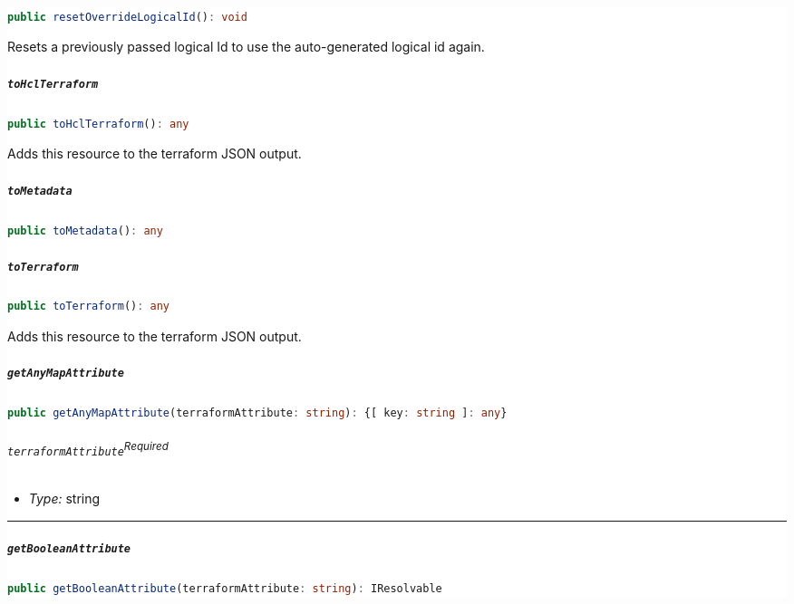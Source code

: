 ```typescript
public resetOverrideLogicalId(): void
```

Resets a previously passed logical Id to use the auto-generated logical id again.

##### `toHclTerraform` <a name="toHclTerraform" id="@cdktf/provider-opentelekomcloud.dataOpentelekomcloudRmsRegionsV1.DataOpentelekomcloudRmsRegionsV1.toHclTerraform"></a>

```typescript
public toHclTerraform(): any
```

Adds this resource to the terraform JSON output.

##### `toMetadata` <a name="toMetadata" id="@cdktf/provider-opentelekomcloud.dataOpentelekomcloudRmsRegionsV1.DataOpentelekomcloudRmsRegionsV1.toMetadata"></a>

```typescript
public toMetadata(): any
```

##### `toTerraform` <a name="toTerraform" id="@cdktf/provider-opentelekomcloud.dataOpentelekomcloudRmsRegionsV1.DataOpentelekomcloudRmsRegionsV1.toTerraform"></a>

```typescript
public toTerraform(): any
```

Adds this resource to the terraform JSON output.

##### `getAnyMapAttribute` <a name="getAnyMapAttribute" id="@cdktf/provider-opentelekomcloud.dataOpentelekomcloudRmsRegionsV1.DataOpentelekomcloudRmsRegionsV1.getAnyMapAttribute"></a>

```typescript
public getAnyMapAttribute(terraformAttribute: string): {[ key: string ]: any}
```

###### `terraformAttribute`<sup>Required</sup> <a name="terraformAttribute" id="@cdktf/provider-opentelekomcloud.dataOpentelekomcloudRmsRegionsV1.DataOpentelekomcloudRmsRegionsV1.getAnyMapAttribute.parameter.terraformAttribute"></a>

- *Type:* string

---

##### `getBooleanAttribute` <a name="getBooleanAttribute" id="@cdktf/provider-opentelekomcloud.dataOpentelekomcloudRmsRegionsV1.DataOpentelekomcloudRmsRegionsV1.getBooleanAttribute"></a>

```typescript
public getBooleanAttribute(terraformAttribute: string): IResolvable
```
